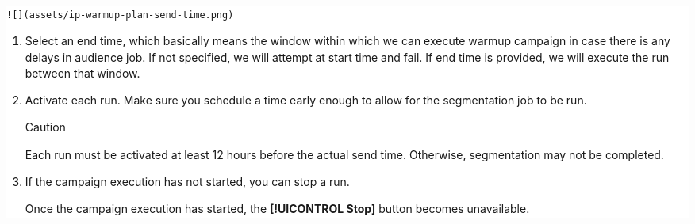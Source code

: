     ![](assets/ip-warmup-plan-send-time.png)

1. Select an end time, which basically means the window within which we can execute warmup campaign in case there is any delays in audience job. If not specified, we will attempt at start time and fail. If end time is provided, we will execute the run between that window.

1. Activate each run. Make sure you schedule a time early enough to allow for the segmentation job to be run. 

    >[!CAUTION]
    >
    >Each run must be activated at least 12 hours before the actual send time. Otherwise, segmentation may not be completed. <!--How do you know when segmentation is complete? Is there a way to prevent user from scheduling less than 12 hours before the segmentation job?-->

1. If the campaign execution has not started, you can stop a run.

    Once the campaign execution has started, the **[!UICONTROL Stop]** button becomes unavailable. <!--TBC in UI-->

